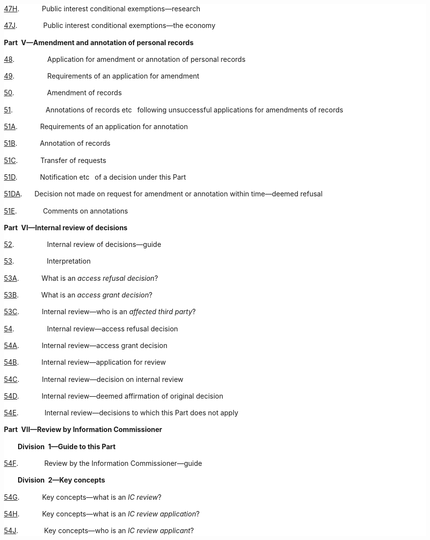[47H](#47H).       Public interest conditional exemptions—research

[47J](#47J).        Public interest conditional exemptions—the economy

**Part V—Amendment and annotation of personal records**

[48](#48).          Application for amendment or annotation of personal records

[49](#49).          Requirements of an application for amendment

[50](#50).          Amendment of records

[51](#51).          Annotations of records etc  following unsuccessful applications for amendments of records

[51A](#51A).       Requirements of an application for annotation

[51B](#51B).       Annotation of records

[51C](#51C).       Transfer of requests

[51D](#51D).       Notification etc  of a decision under this Part

[51DA](#51DA).    Decision not made on request for amendment or annotation within time—deemed refusal

[51E](#51E).        Comments on annotations

**Part VI—Internal review of decisions**

[52](#52).          Internal review of decisions—guide

[53](#53).          Interpretation

[53A](#53A).       What is an _access refusal decision_?

[53B](#53B).       What is an _access grant decision_?

[53C](#53C).       Internal review—who is an _affected third party_?

[54](#54).          Internal review—access refusal decision

[54A](#54A).       Internal review—access grant decision

[54B](#54B).       Internal review—application for review

[54C](#54C).       Internal review—decision on internal review

[54D](#54D).       Internal review—deemed affirmation of original decision

[54E](#54E).        Internal review—decisions to which this Part does not apply

**Part VII—Review by Information Commissioner** 

    **Division 1—Guide to this Part**

[54F](#54F).        Review by the Information Commissioner—guide

    **Division 2—Key concepts**

[54G](#54G).       Key concepts—what is an _IC review_?

[54H](#54H).       Key concepts—what is an _IC review application_?

[54J](#54J).        Key concepts—who is an _IC review applicant_?
